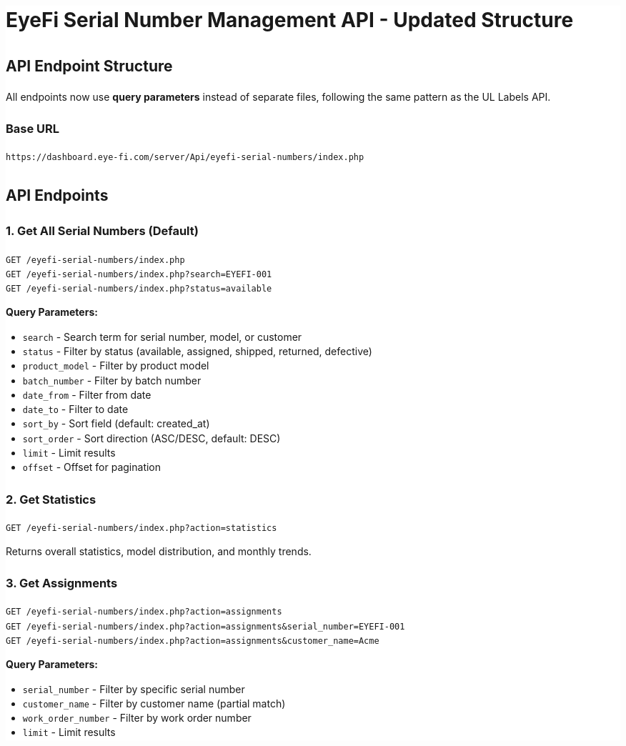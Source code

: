 # EyeFi Serial Number Management API - Updated Structure

## API Endpoint Structure

All endpoints now use **query parameters** instead of separate files, following the same pattern as the UL Labels API.

### Base URL
```
https://dashboard.eye-fi.com/server/Api/eyefi-serial-numbers/index.php
```

## API Endpoints

### 1. Get All Serial Numbers (Default)
```
GET /eyefi-serial-numbers/index.php
GET /eyefi-serial-numbers/index.php?search=EYEFI-001
GET /eyefi-serial-numbers/index.php?status=available
```

**Query Parameters:**
- `search` - Search term for serial number, model, or customer
- `status` - Filter by status (available, assigned, shipped, returned, defective)
- `product_model` - Filter by product model
- `batch_number` - Filter by batch number
- `date_from` - Filter from date
- `date_to` - Filter to date
- `sort_by` - Sort field (default: created_at)
- `sort_order` - Sort direction (ASC/DESC, default: DESC)
- `limit` - Limit results
- `offset` - Offset for pagination

### 2. Get Statistics
```
GET /eyefi-serial-numbers/index.php?action=statistics
```

Returns overall statistics, model distribution, and monthly trends.

### 3. Get Assignments
```
GET /eyefi-serial-numbers/index.php?action=assignments
GET /eyefi-serial-numbers/index.php?action=assignments&serial_number=EYEFI-001
GET /eyefi-serial-numbers/index.php?action=assignments&customer_name=Acme
```

**Query Parameters:**
- `serial_number` - Filter by specific serial number
- `customer_name` - Filter by customer name (partial match)
- `work_order_number` - Filter by work order number
- `limit` - Limit results
